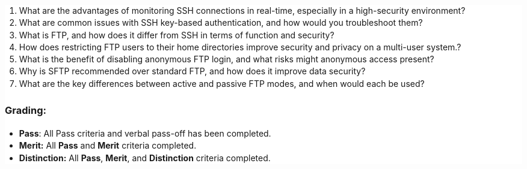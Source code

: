 1. What are the advantages of monitoring SSH connections in real-time, especially in a high-security environment?
1. What are common issues with SSH key-based authentication, and how would you troubleshoot them?
1. What is FTP, and how does it differ from SSH in terms of function and security?
1. How does restricting FTP users to their home directories improve security and privacy on a multi-user system.?
1. What is the benefit of disabling anonymous FTP login, and what risks might anonymous access present?
1. Why is SFTP recommended over standard FTP, and how does it improve data security?
1. What are the key differences between active and passive FTP modes, and when would each be used?

### Grading:
- **Pass**: All Pass criteria and verbal pass-off has been completed.
- **Merit:** All **Pass** and **Merit** criteria completed.
- **Distinction:** All **Pass**, **Merit**, and **Distinction** criteria completed.


